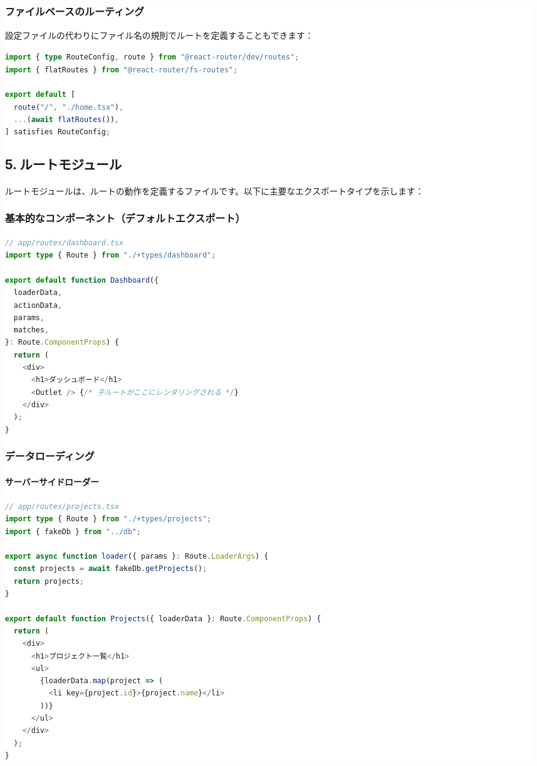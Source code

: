 ### ファイルベースのルーティング

設定ファイルの代わりにファイル名の規則でルートを定義することもできます：

```typescript
import { type RouteConfig, route } from "@react-router/dev/routes";
import { flatRoutes } from "@react-router/fs-routes";

export default [
  route("/", "./home.tsx"),
  ...(await flatRoutes()),
] satisfies RouteConfig;
```

## 5. ルートモジュール

ルートモジュールは、ルートの動作を定義するファイルです。以下に主要なエクスポートタイプを示します：

### 基本的なコンポーネント（デフォルトエクスポート）

```typescript
// app/routes/dashboard.tsx
import type { Route } from "./+types/dashboard";

export default function Dashboard({ 
  loaderData,
  actionData,
  params,
  matches,
}: Route.ComponentProps) {
  return (
    <div>
      <h1>ダッシュボード</h1>
      <Outlet /> {/* 子ルートがここにレンダリングされる */}
    </div>
  );
}
```

### データローディング

#### サーバーサイドローダー

```typescript
// app/routes/projects.tsx
import type { Route } from "./+types/projects";
import { fakeDb } from "../db";

export async function loader({ params }: Route.LoaderArgs) {
  const projects = await fakeDb.getProjects();
  return projects;
}

export default function Projects({ loaderData }: Route.ComponentProps) {
  return (
    <div>
      <h1>プロジェクト一覧</h1>
      <ul>
        {loaderData.map(project => (
          <li key={project.id}>{project.name}</li>
        ))}
      </ul>
    </div>
  );
}
```